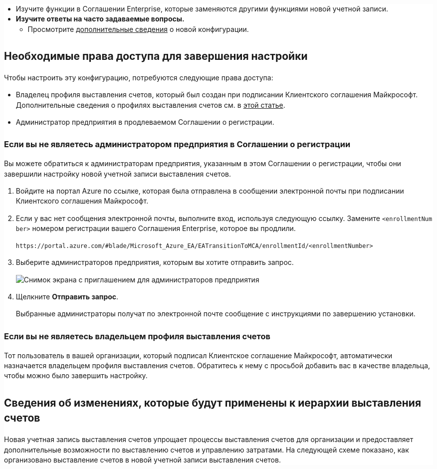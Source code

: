   - Изучите функции в Соглашении Enterprise, которые заменяются другими функциями новой учетной записи.
- **Изучите ответы на часто задаваемые вопросы.**
  - Просмотрите [дополнительные сведения](#additional-information) о новой конфигурации.

## <a name="access-required-to-complete-the-setup"></a>Необходимые права доступа для завершения настройки

Чтобы настроить эту конфигурацию, потребуются следующие права доступа:

- Владелец профиля выставления счетов, который был создан при подписании Клиентского соглашения Майкрософт. Дополнительные сведения о профилях выставления счетов см. в [этой статье](../understand/mca-overview.md#billing-profiles).

- Администратор предприятия в продлеваемом Соглашении о регистрации.

### <a name="if-youre-not-an-enterprise-administrator-on-the-enrollment"></a>Если вы не являетесь администратором предприятия в Соглашении о регистрации

Вы можете обратиться к администраторам предприятия, указанным в этом Соглашении о регистрации, чтобы они завершили настройку новой учетной записи выставления счетов.

1. Войдите на портал Azure по ссылке, которая была отправлена в сообщении электронной почты при подписании Клиентского соглашения Майкрософт.

2. Если у вас нет сообщения электронной почты, выполните вход, используя следующую ссылку. Замените `<enrollmentNumber>` номером регистрации вашего Соглашения Enterprise, которое вы продлили.

   `https://portal.azure.com/#blade/Microsoft_Azure_EA/EATransitionToMCA/enrollmentId/<enrollmentNumber>`

3. Выберите администраторов предприятия, которым вы хотите отправить запрос.

   ![Снимок экрана с приглашением для администраторов предприятия](./media/mca-setup-account/ea-mca-invite-admins.png)

4. Щелкните **Отправить запрос**.

   Выбранные администраторы получат по электронной почте сообщение с инструкциями по завершению установки.

### <a name="if-youre-not-an-owner-of-the-billing-profile"></a>Если вы не являетесь владельцем профиля выставления счетов

Тот пользователь в вашей организации, который подписал Клиентское соглашение Майкрософт, автоматически назначается владельцем профиля выставления счетов. Обратитесь к нему с просьбой добавить вас в качестве владельца, чтобы можно было завершить настройку.

## <a name="understand-changes-to-your-billing-hierarchy"></a>Сведения об изменениях, которые будут применены к иерархии выставления счетов

Новая учетная запись выставления счетов упрощает процессы выставления счетов для организации и предоставляет дополнительные возможности по выставлению счетов и управлению затратами. На следующей схеме показано, как организовано выставление счетов в новой учетной записи выставления счетов.
